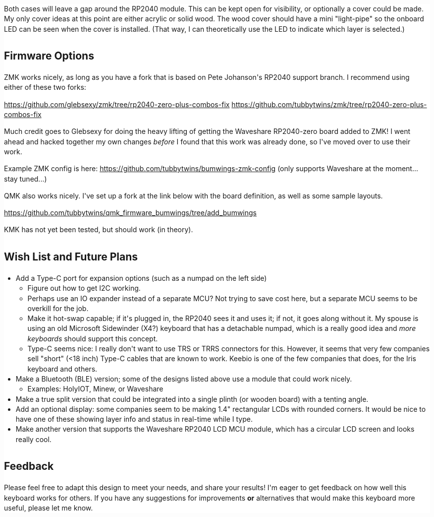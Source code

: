 Both cases will leave a gap around the RP2040 module.  This can be kept open for visibility, or optionally a cover could be made.  My only cover ideas at this point are either acrylic or solid wood.  The wood cover should have a mini "light-pipe" so the onboard LED can be seen when the cover is installed.  (That way, I can theoretically use the LED to indicate which layer is selected.)


## Firmware Options

ZMK works nicely, as long as you have a fork that is based on Pete Johanson's RP2040 support branch.  I recommend using either of these two forks:

https://github.com/glebsexy/zmk/tree/rp2040-zero-plus-combos-fix
https://github.com/tubbytwins/zmk/tree/rp2040-zero-plus-combos-fix

Much credit goes to Glebsexy for doing the heavy lifting of getting the Waveshare RP2040-zero board added to ZMK!  I went ahead and hacked together my own changes *before* I found that this work was already done, so I've moved over to use their work.

Example ZMK config is here:  https://github.com/tubbytwins/bumwings-zmk-config  (only supports Waveshare at the moment... stay tuned...)

QMK also works nicely.  I've set up a fork at the link below with the board definition, as well as some sample layouts.

https://github.com/tubbytwins/qmk_firmware_bumwings/tree/add_bumwings

KMK has not yet been tested, but should work (in theory).


## Wish List and Future Plans

*  Add a Type-C port for expansion options (such as a numpad on the left side)
   *  Figure out how to get I2C working.
   *  Perhaps use an IO expander instead of a separate MCU?  Not trying to save cost here, but a separate MCU seems to be overkill for the job.
   *  Make it hot-swap capable; if it's plugged in, the RP2040 sees it and uses it; if not, it goes along without it.  My spouse is using an old Microsoft Sidewinder (X4?) keyboard that has a detachable numpad, which is a really good idea and *more keyboards* should support this concept.
   *  Type-C seems nice: I really don't want to use TRS or TRRS connectors for this.  However, it seems that very few companies sell "short" (<18 inch) Type-C cables that are known to work.  Keebio is one of the few companies that does, for the Iris keyboard and others.
*  Make a Bluetooth (BLE) version; some of the designs listed above use a module that could work nicely.
   *  Examples:  HolyIOT, Minew, or Waveshare
*  Make a true split version that could be integrated into a single plinth (or wooden board) with a tenting angle.
*  Add an optional display: some companies seem to be making 1.4" rectangular LCDs with rounded corners.  It would be nice to have one of these showing layer info and status in real-time while I type.
*  Make another version that supports the Waveshare RP2040 LCD MCU module, which has a circular LCD screen and looks really cool.

## Feedback

Please feel free to adapt this design to meet your needs, and share your results!  I'm eager to get feedback on how well this keyboard works for others.  If you have any suggestions for improvements **or** alternatives that would make this keyboard more useful, please let me know.


